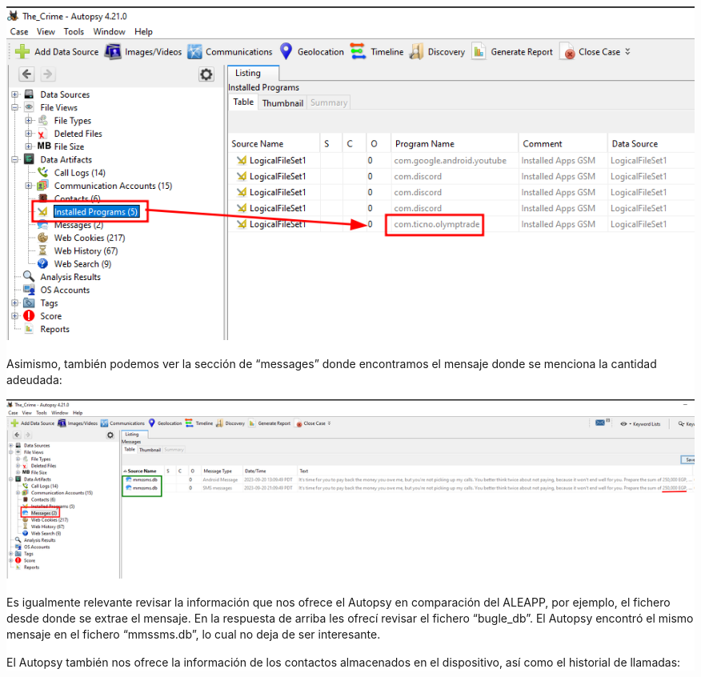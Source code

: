![crime](https://github.com/Sokratica/sokratica/blob/master/assets/img/crime/1-1.png?raw=true)

Asimismo, también podemos ver la sección de “messages” donde encontramos el mensaje donde se menciona la cantidad adeudada:

![crime](https://github.com/Sokratica/sokratica/blob/master/assets/img/crime/2-2.png?raw=true)

Es igualmente relevante revisar la información que nos ofrece el Autopsy en comparación del ALEAPP, por ejemplo, el fichero desde donde se extrae el mensaje. En la respuesta de arriba les ofrecí revisar el fichero “bugle_db”. El Autopsy encontró el mismo mensaje en el fichero “mmssms.db”, lo cual no deja de ser interesante.

El Autopsy también nos ofrece la información de los contactos almacenados en el dispositivo, así como el historial de llamadas:
